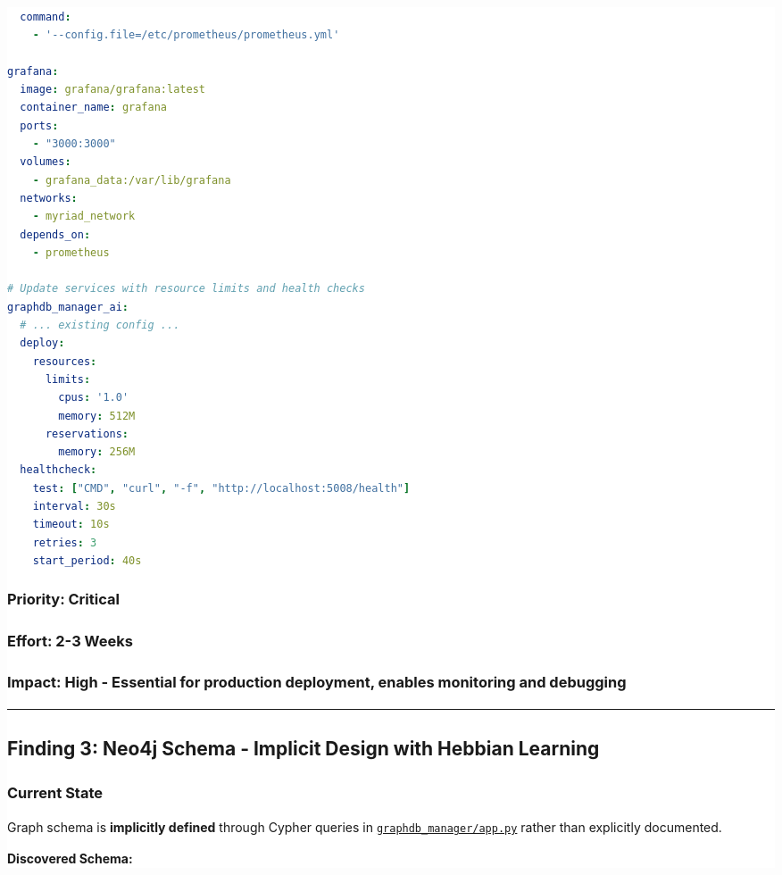 ```yaml
  command:
    - '--config.file=/etc/prometheus/prometheus.yml'

grafana:
  image: grafana/grafana:latest
  container_name: grafana
  ports:
    - "3000:3000"
  volumes:
    - grafana_data:/var/lib/grafana
  networks:
    - myriad_network
  depends_on:
    - prometheus

# Update services with resource limits and health checks
graphdb_manager_ai:
  # ... existing config ...
  deploy:
    resources:
      limits:
        cpus: '1.0'
        memory: 512M
      reservations:
        memory: 256M
  healthcheck:
    test: ["CMD", "curl", "-f", "http://localhost:5008/health"]
    interval: 30s
    timeout: 10s
    retries: 3
    start_period: 40s
```

### Priority: **Critical**
### Effort: **2-3 Weeks**
### Impact: **High** - Essential for production deployment, enables monitoring and debugging

---

## Finding 3: Neo4j Schema - Implicit Design with Hebbian Learning

### Current State

Graph schema is **implicitly defined** through Cypher queries in [`graphdb_manager/app.py`](src/myriad/services/graphdb_manager/app.py:1) rather than explicitly documented.

**Discovered Schema:**
